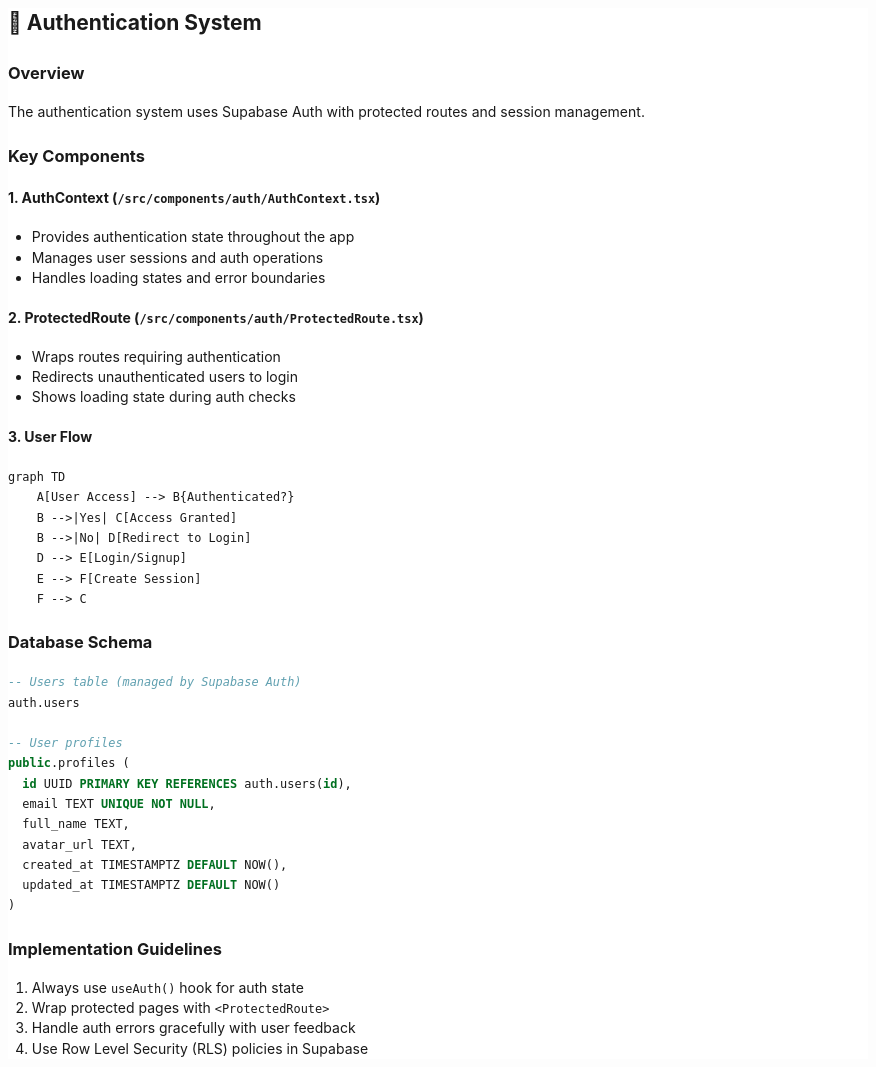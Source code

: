 
## 🔐 Authentication System

### Overview
The authentication system uses Supabase Auth with protected routes and session management.

### Key Components

#### 1. AuthContext (`/src/components/auth/AuthContext.tsx`)
- Provides authentication state throughout the app
- Manages user sessions and auth operations
- Handles loading states and error boundaries

#### 2. ProtectedRoute (`/src/components/auth/ProtectedRoute.tsx`)
- Wraps routes requiring authentication
- Redirects unauthenticated users to login
- Shows loading state during auth checks

#### 3. User Flow
```mermaid
graph TD
    A[User Access] --> B{Authenticated?}
    B -->|Yes| C[Access Granted]
    B -->|No| D[Redirect to Login]
    D --> E[Login/Signup]
    E --> F[Create Session]
    F --> C
```

### Database Schema
```sql
-- Users table (managed by Supabase Auth)
auth.users

-- User profiles
public.profiles (
  id UUID PRIMARY KEY REFERENCES auth.users(id),
  email TEXT UNIQUE NOT NULL,
  full_name TEXT,
  avatar_url TEXT,
  created_at TIMESTAMPTZ DEFAULT NOW(),
  updated_at TIMESTAMPTZ DEFAULT NOW()
)
```

### Implementation Guidelines
1. Always use `useAuth()` hook for auth state
2. Wrap protected pages with `<ProtectedRoute>`
3. Handle auth errors gracefully with user feedback
4. Use Row Level Security (RLS) policies in Supabase
